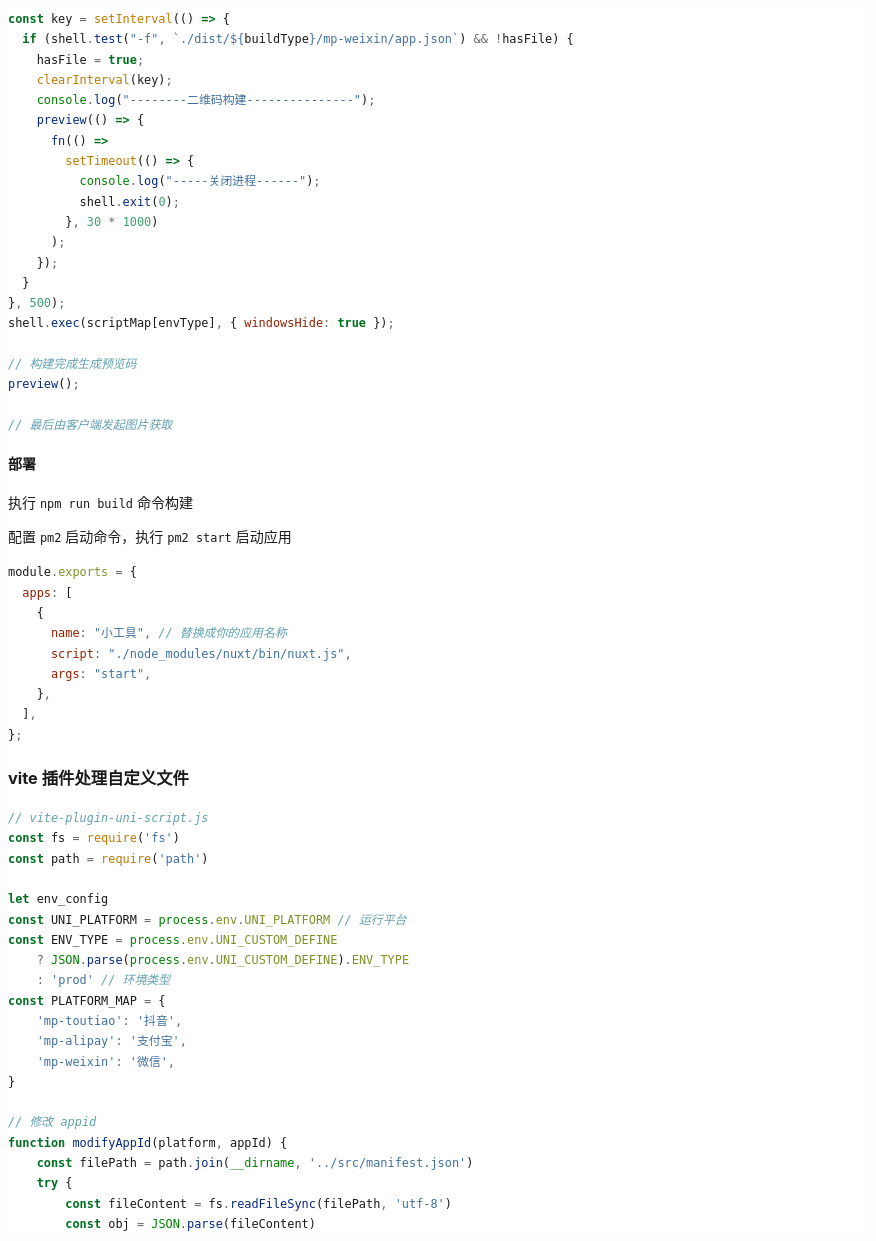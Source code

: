 ```js
const key = setInterval(() => {
  if (shell.test("-f", `./dist/${buildType}/mp-weixin/app.json`) && !hasFile) {
    hasFile = true;
    clearInterval(key);
    console.log("--------二维码构建---------------");
    preview(() => {
      fn(() =>
        setTimeout(() => {
          console.log("-----关闭进程------");
          shell.exit(0);
        }, 30 * 1000)
      );
    });
  }
}, 500);
shell.exec(scriptMap[envType], { windowsHide: true });

// 构建完成生成预览码
preview();

// 最后由客户端发起图片获取
```

#### 部署

执行 `npm run build` 命令构建

配置 `pm2` 启动命令，执行 `pm2 start` 启动应用

```js
module.exports = {
  apps: [
    {
      name: "小工具", // 替换成你的应用名称
      script: "./node_modules/nuxt/bin/nuxt.js",
      args: "start",
    },
  ],
};
```

### vite 插件处理自定义文件

```js
// vite-plugin-uni-script.js
const fs = require('fs')
const path = require('path')

let env_config
const UNI_PLATFORM = process.env.UNI_PLATFORM // 运行平台
const ENV_TYPE = process.env.UNI_CUSTOM_DEFINE
    ? JSON.parse(process.env.UNI_CUSTOM_DEFINE).ENV_TYPE
    : 'prod' // 环境类型
const PLATFORM_MAP = {
    'mp-toutiao': '抖音',
    'mp-alipay': '支付宝',
    'mp-weixin': '微信',
}

// 修改 appid
function modifyAppId(platform, appId) {
    const filePath = path.join(__dirname, '../src/manifest.json')
    try {
        const fileContent = fs.readFileSync(filePath, 'utf-8')
        const obj = JSON.parse(fileContent)
```